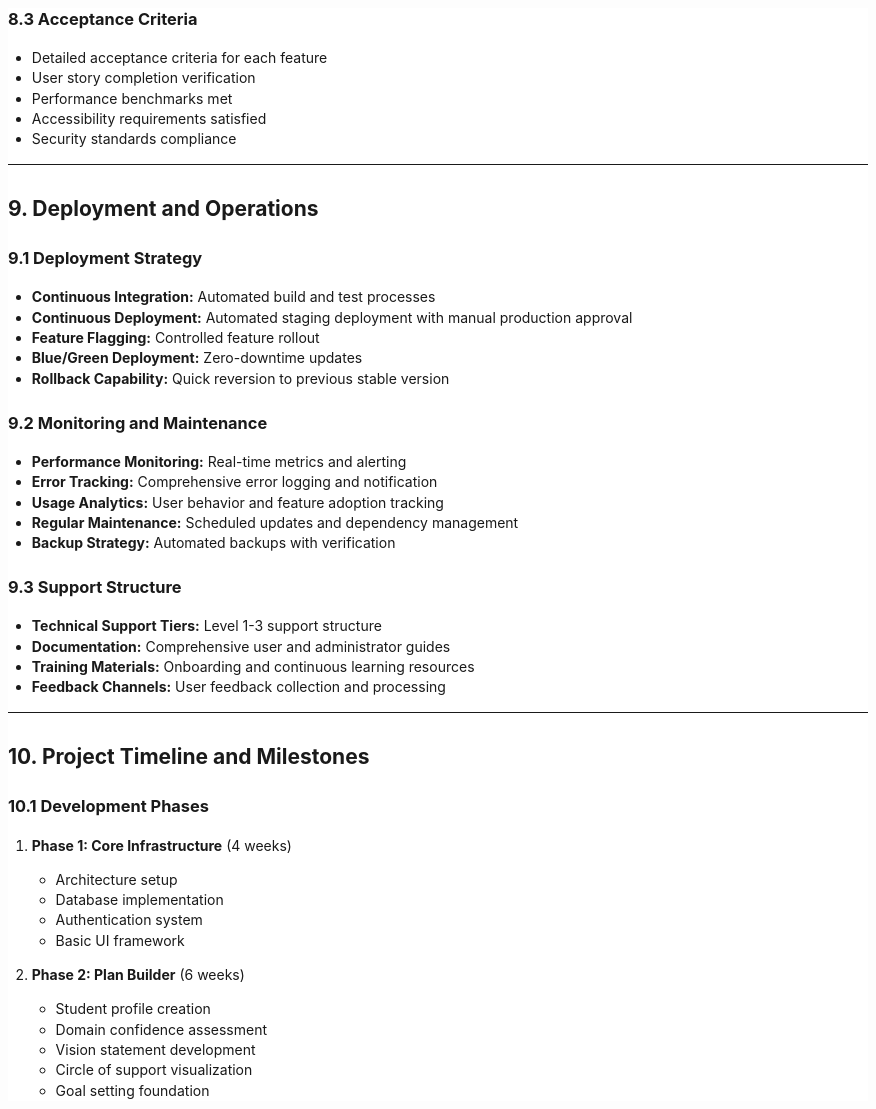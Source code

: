 ### 8.3 Acceptance Criteria

- Detailed acceptance criteria for each feature
- User story completion verification
- Performance benchmarks met
- Accessibility requirements satisfied
- Security standards compliance

---

## 9. Deployment and Operations

### 9.1 Deployment Strategy

- **Continuous Integration:** Automated build and test processes
- **Continuous Deployment:** Automated staging deployment with manual production approval
- **Feature Flagging:** Controlled feature rollout
- **Blue/Green Deployment:** Zero-downtime updates
- **Rollback Capability:** Quick reversion to previous stable version

### 9.2 Monitoring and Maintenance

- **Performance Monitoring:** Real-time metrics and alerting
- **Error Tracking:** Comprehensive error logging and notification
- **Usage Analytics:** User behavior and feature adoption tracking
- **Regular Maintenance:** Scheduled updates and dependency management
- **Backup Strategy:** Automated backups with verification

### 9.3 Support Structure

- **Technical Support Tiers:** Level 1-3 support structure
- **Documentation:** Comprehensive user and administrator guides
- **Training Materials:** Onboarding and continuous learning resources
- **Feedback Channels:** User feedback collection and processing

---

## 10. Project Timeline and Milestones

### 10.1 Development Phases

1. **Phase 1: Core Infrastructure** (4 weeks)
   - Architecture setup
   - Database implementation
   - Authentication system
   - Basic UI framework

2. **Phase 2: Plan Builder** (6 weeks)
   - Student profile creation
   - Domain confidence assessment
   - Vision statement development
   - Circle of support visualization
   - Goal setting foundation
